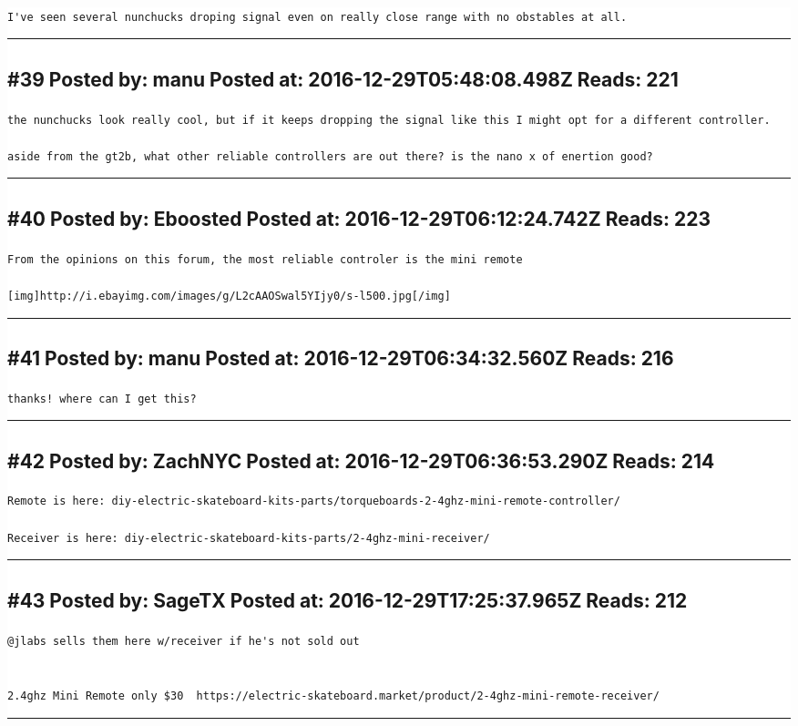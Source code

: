 ```
I've seen several nunchucks droping signal even on really close range with no obstables at all.
```

---
## \#39 Posted by: manu Posted at: 2016-12-29T05:48:08.498Z Reads: 221

```
the nunchucks look really cool, but if it keeps dropping the signal like this I might opt for a different controller. 

aside from the gt2b, what other reliable controllers are out there? is the nano x of enertion good?
```

---
## \#40 Posted by: Eboosted Posted at: 2016-12-29T06:12:24.742Z Reads: 223

```
From the opinions on this forum, the most reliable controler is the mini remote

[img]http://i.ebayimg.com/images/g/L2cAAOSwal5YIjy0/s-l500.jpg[/img]
```

---
## \#41 Posted by: manu Posted at: 2016-12-29T06:34:32.560Z Reads: 216

```
thanks! where can I get this?
```

---
## \#42 Posted by: ZachNYC Posted at: 2016-12-29T06:36:53.290Z Reads: 214

```
Remote is here: diy-electric-skateboard-kits-parts/torqueboards-2-4ghz-mini-remote-controller/

Receiver is here: diy-electric-skateboard-kits-parts/2-4ghz-mini-receiver/
```

---
## \#43 Posted by: SageTX Posted at: 2016-12-29T17:25:37.965Z Reads: 212

```
@jlabs sells them here w/receiver if he's not sold out  


2.4ghz Mini Remote only $30  https://electric-skateboard.market/product/2-4ghz-mini-remote-receiver/
```

---